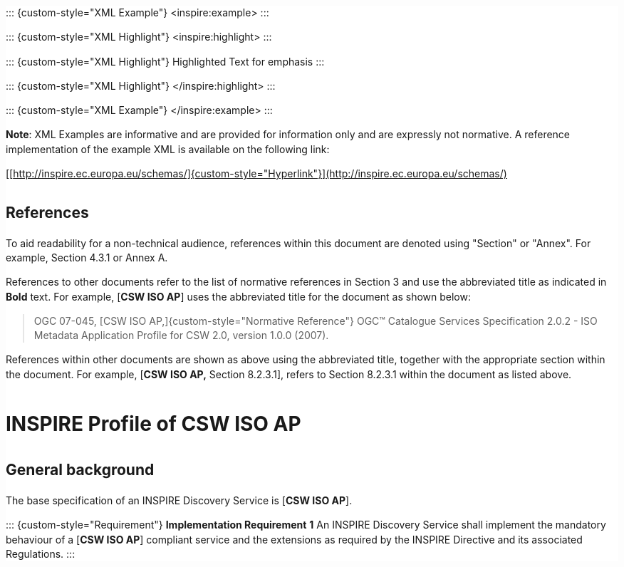 ::: {custom-style="XML Example"}
\<inspire:example\>
:::

::: {custom-style="XML Highlight"}
\<inspire:highlight\>
:::

::: {custom-style="XML Highlight"}
Highlighted Text for emphasis
:::

::: {custom-style="XML Highlight"}
\</inspire:highlight\>
:::

::: {custom-style="XML Example"}
\</inspire:example\>
:::

**Note**: XML Examples are informative and are provided for information only and are expressly not normative. A reference implementation of the example XML is available on the following link:

[[http://inspire.ec.europa.eu/schemas/]{custom-style="Hyperlink"}](http://inspire.ec.europa.eu/schemas/)

## References

To aid readability for a non-technical audience, references within this document are denoted using "Section" or "Annex". For example, Section 4.3.1 or Annex A.

References to other documents refer to the list of normative references in Section 3 and use the abbreviated title as indicated in **Bold** text. For example, \[**CSW ISO AP**\] uses the abbreviated title for the document as shown below:

> OGC 07-045, [CSW ISO AP,]{custom-style="Normative Reference"} OGC™ Catalogue Services Specification 2.0.2 - ISO Metadata Application Profile for CSW 2.0, version 1.0.0 (2007).

References within other documents are shown as above using the abbreviated title, together with the appropriate section within the document. For example, \[**CSW ISO AP,** Section 8.2.3.1\], refers to Section 8.2.3.1 within the document as listed above.

# INSPIRE Profile of CSW ISO AP

## General background 

The base specification of an INSPIRE Discovery Service is \[**CSW ISO AP**\].

::: {custom-style="Requirement"}
**Implementation Requirement** **1** An INSPIRE Discovery Service shall implement the mandatory behaviour of a \[**CSW ISO AP**\] compliant service and the extensions as required by the INSPIRE Directive and its associated Regulations.
:::
